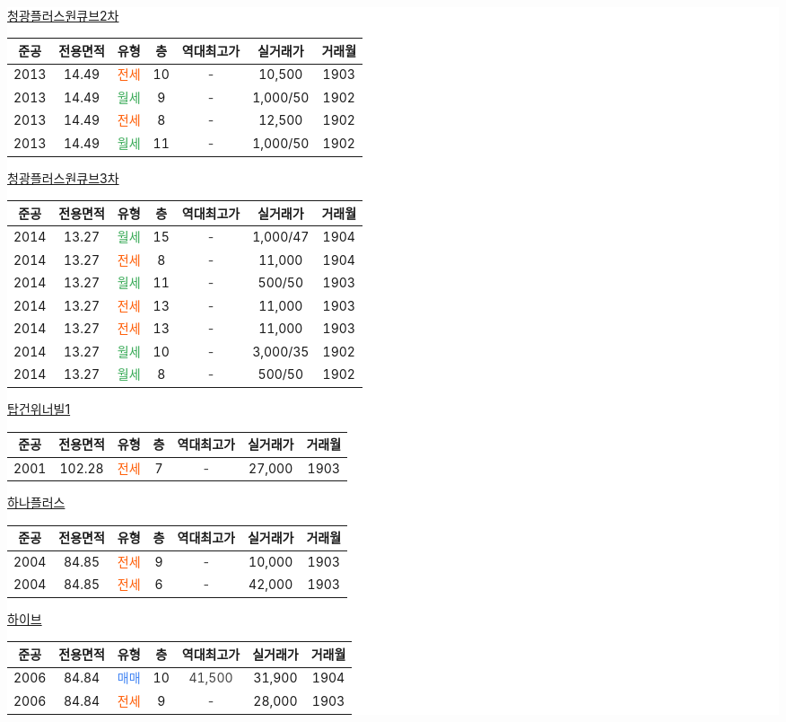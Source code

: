 [청광플러스원큐브2차](https://search.naver.com/search.naver?query=%EC%84%9C%EC%9A%B8%ED%8A%B9%EB%B3%84%EC%8B%9C+%EA%B0%95%EB%8F%99%EA%B5%AC+%EA%B8%B8%EB%8F%99+%EC%B2%AD%EA%B4%91%ED%94%8C%EB%9F%AC%EC%8A%A4%EC%9B%90%ED%81%90%EB%B8%8C2%EC%B0%A8)

|준공|전용면적|유형|층|역대최고가|실거래가|거래월|
|:---:|:---:|:---:|:---:|:---:|:---:|:---:|
|2013|14.49|<span style="color:#ff5a00">전세</span>|10|<span style="color:#444444">-</span>|10,500|1903|
|2013|14.49|<span style="color:#34a853">월세</span>|9|<span style="color:#444444">-</span>|1,000/50|1902|
|2013|14.49|<span style="color:#ff5a00">전세</span>|8|<span style="color:#444444">-</span>|12,500|1902|
|2013|14.49|<span style="color:#34a853">월세</span>|11|<span style="color:#444444">-</span>|1,000/50|1902|

[청광플러스원큐브3차](https://search.naver.com/search.naver?query=%EC%84%9C%EC%9A%B8%ED%8A%B9%EB%B3%84%EC%8B%9C+%EA%B0%95%EB%8F%99%EA%B5%AC+%EA%B8%B8%EB%8F%99+%EC%B2%AD%EA%B4%91%ED%94%8C%EB%9F%AC%EC%8A%A4%EC%9B%90%ED%81%90%EB%B8%8C3%EC%B0%A8)

|준공|전용면적|유형|층|역대최고가|실거래가|거래월|
|:---:|:---:|:---:|:---:|:---:|:---:|:---:|
|2014|13.27|<span style="color:#34a853">월세</span>|15|<span style="color:#444444">-</span>|1,000/47|1904|
|2014|13.27|<span style="color:#ff5a00">전세</span>|8|<span style="color:#444444">-</span>|11,000|1904|
|2014|13.27|<span style="color:#34a853">월세</span>|11|<span style="color:#444444">-</span>|500/50|1903|
|2014|13.27|<span style="color:#ff5a00">전세</span>|13|<span style="color:#444444">-</span>|11,000|1903|
|2014|13.27|<span style="color:#ff5a00">전세</span>|13|<span style="color:#444444">-</span>|11,000|1903|
|2014|13.27|<span style="color:#34a853">월세</span>|10|<span style="color:#444444">-</span>|3,000/35|1902|
|2014|13.27|<span style="color:#34a853">월세</span>|8|<span style="color:#444444">-</span>|500/50|1902|

[탑건위너빌1](https://search.naver.com/search.naver?query=%EC%84%9C%EC%9A%B8%ED%8A%B9%EB%B3%84%EC%8B%9C+%EA%B0%95%EB%8F%99%EA%B5%AC+%EA%B8%B8%EB%8F%99+%ED%83%91%EA%B1%B4%EC%9C%84%EB%84%88%EB%B9%8C1)

|준공|전용면적|유형|층|역대최고가|실거래가|거래월|
|:---:|:---:|:---:|:---:|:---:|:---:|:---:|
|2001|102.28|<span style="color:#ff5a00">전세</span>|7|<span style="color:#444444">-</span>|27,000|1903|

[하나플러스](https://search.naver.com/search.naver?query=%EC%84%9C%EC%9A%B8%ED%8A%B9%EB%B3%84%EC%8B%9C+%EA%B0%95%EB%8F%99%EA%B5%AC+%EA%B8%B8%EB%8F%99+%ED%95%98%EB%82%98%ED%94%8C%EB%9F%AC%EC%8A%A4)

|준공|전용면적|유형|층|역대최고가|실거래가|거래월|
|:---:|:---:|:---:|:---:|:---:|:---:|:---:|
|2004|84.85|<span style="color:#ff5a00">전세</span>|9|<span style="color:#444444">-</span>|10,000|1903|
|2004|84.85|<span style="color:#ff5a00">전세</span>|6|<span style="color:#444444">-</span>|42,000|1903|

[하이브](https://search.naver.com/search.naver?query=%EC%84%9C%EC%9A%B8%ED%8A%B9%EB%B3%84%EC%8B%9C+%EA%B0%95%EB%8F%99%EA%B5%AC+%EA%B8%B8%EB%8F%99+%ED%95%98%EC%9D%B4%EB%B8%8C)

|준공|전용면적|유형|층|역대최고가|실거래가|거래월|
|:---:|:---:|:---:|:---:|:---:|:---:|:---:|
|2006|84.84|<span style="color:#4285f3">매매</span>|10|<span style="color:#444444">41,500</span>|31,900|1904|
|2006|84.84|<span style="color:#ff5a00">전세</span>|9|<span style="color:#444444">-</span>|28,000|1903|
